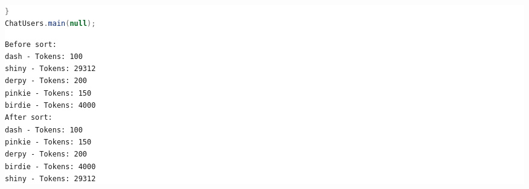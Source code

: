 ```java
}
ChatUsers.main(null);

```

    Before sort:
    dash - Tokens: 100
    shiny - Tokens: 29312
    derpy - Tokens: 200
    pinkie - Tokens: 150
    birdie - Tokens: 4000
    After sort:
    dash - Tokens: 100
    pinkie - Tokens: 150
    derpy - Tokens: 200
    birdie - Tokens: 4000
    shiny - Tokens: 29312

